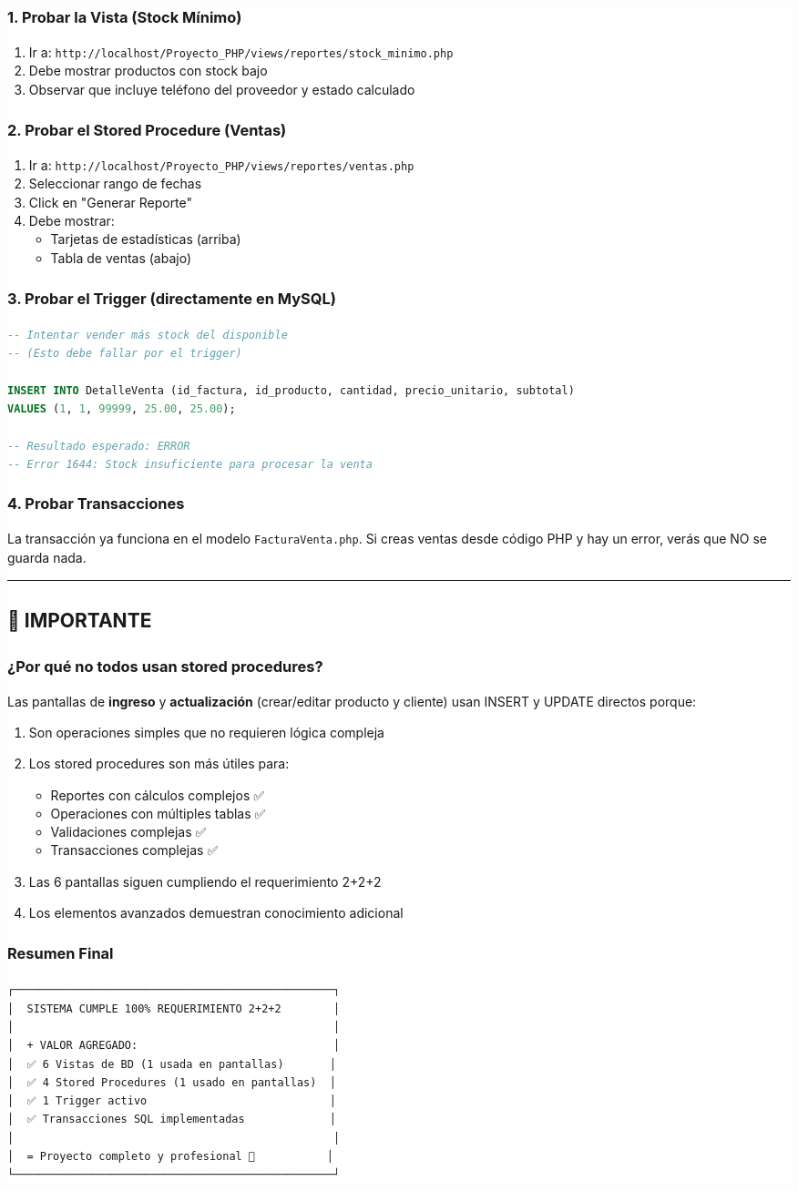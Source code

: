 ### 1. Probar la Vista (Stock Mínimo)
1. Ir a: `http://localhost/Proyecto_PHP/views/reportes/stock_minimo.php`
2. Debe mostrar productos con stock bajo
3. Observar que incluye teléfono del proveedor y estado calculado

### 2. Probar el Stored Procedure (Ventas)
1. Ir a: `http://localhost/Proyecto_PHP/views/reportes/ventas.php`
2. Seleccionar rango de fechas
3. Click en "Generar Reporte"
4. Debe mostrar:
   - Tarjetas de estadísticas (arriba)
   - Tabla de ventas (abajo)

### 3. Probar el Trigger (directamente en MySQL)
```sql
-- Intentar vender más stock del disponible
-- (Esto debe fallar por el trigger)

INSERT INTO DetalleVenta (id_factura, id_producto, cantidad, precio_unitario, subtotal)
VALUES (1, 1, 99999, 25.00, 25.00);

-- Resultado esperado: ERROR
-- Error 1644: Stock insuficiente para procesar la venta
```

### 4. Probar Transacciones
La transacción ya funciona en el modelo `FacturaVenta.php`. 
Si creas ventas desde código PHP y hay un error, verás que NO se guarda nada.

---

## 📝 IMPORTANTE

### ¿Por qué no todos usan stored procedures?

Las pantallas de **ingreso** y **actualización** (crear/editar producto y cliente) 
usan INSERT y UPDATE directos porque:

1. Son operaciones simples que no requieren lógica compleja
2. Los stored procedures son más útiles para:
   - Reportes con cálculos complejos ✅
   - Operaciones con múltiples tablas ✅
   - Validaciones complejas ✅
   - Transacciones complejas ✅

3. Las 6 pantallas siguen cumpliendo el requerimiento 2+2+2
4. Los elementos avanzados demuestran conocimiento adicional

### Resumen Final

```
┌─────────────────────────────────────────────────┐
│  SISTEMA CUMPLE 100% REQUERIMIENTO 2+2+2        │
│                                                 │
│  + VALOR AGREGADO:                              │
│  ✅ 6 Vistas de BD (1 usada en pantallas)       │
│  ✅ 4 Stored Procedures (1 usado en pantallas)  │
│  ✅ 1 Trigger activo                            │
│  ✅ Transacciones SQL implementadas             │
│                                                 │
│  = Proyecto completo y profesional 🎯           │
└─────────────────────────────────────────────────┘
```
